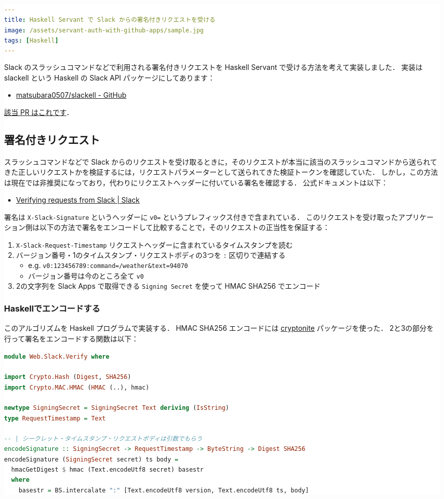 ```yaml
---
title: Haskell Servant で Slack からの署名付きリクエストを受ける
image: /assets/servant-auth-with-github-apps/sample.jpg
tags: [Haskell]
---
```


Slack のスラッシュコマンドなどで利用される署名付きリクエストを Haskell Servant で受ける方法を考えて実装しました．
実装は slackell という Haskell の Slack API パッケージにしてあります：

- [matsubara0507/slackell - GitHub](https://github.com/matsubara0507/slackell)

[該当 PR はこれです](https://github.com/matsubara0507/slackell/pull/1)．

## 署名付きリクエスト

スラッシュコマンドなどで Slack からのリクエストを受け取るときに，そのリクエストが本当に該当のスラッシュコマンドから送られてきた正しいリクエストかを検証するには，リクエストパラメーターとして送られてきた検証トークンを確認していた．
しかし，この方法は現在では非推奨になっており，代わりにリクエストヘッダーに付いている署名を確認する．
公式ドキュメントは以下：

- [Verifying requests from Slack | Slack](https://api.slack.com/authentication/verifying-requests-from-slack)

署名は `X-Slack-Signature` というヘッダーに `v0=` というプレフィックス付きで含まれている．
このリクエストを受け取ったアプリケーション側は以下の方法で署名をエンコードして比較することで，そのリクエストの正当性を保証する：

1. `X-Slack-Request-Timestamp` リクエストヘッダーに含まれているタイムスタンプを読む
2. バージョン番号・1のタイムスタンプ・リクエストボディの3つを `:` 区切りで連結する
    - e.g. `v0:123456789:command=/weather&text=94070`
    - バージョン番号は今のところ全て `v0`
3. 2の文字列を Slack Apps で取得できる `Signing Secret` を使って HMAC SHA256 でエンコード

### Haskellでエンコードする

このアルゴリズムを Haskell プログラムで実装する．
HMAC SHA256 エンコードには [cryptonite](https://hackage.haskell.org/package/cryptonite) パッケージを使った．
2と3の部分を行って署名をエンコードする関数は以下：

```haskell
module Web.Slack.Verify where

import Crypto.Hash (Digest, SHA256)
import Crypto.MAC.HMAC (HMAC (..), hmac)

newtype SigningSecret = SigningSecret Text deriving (IsString)
type RequestTimestamp = Text

-- | シークレット・タイムスタンプ・リクエストボディは引数でもらう
encodeSignature :: SigningSecret -> RequestTimestamp -> ByteString -> Digest SHA256
encodeSignature (SigningSecret secret) ts body =
  hmacGetDigest $ hmac (Text.encodeUtf8 secret) basestr
  where
    basestr = BS.intercalate ":" [Text.encodeUtf8 version, Text.encodeUtf8 ts, body]
```
